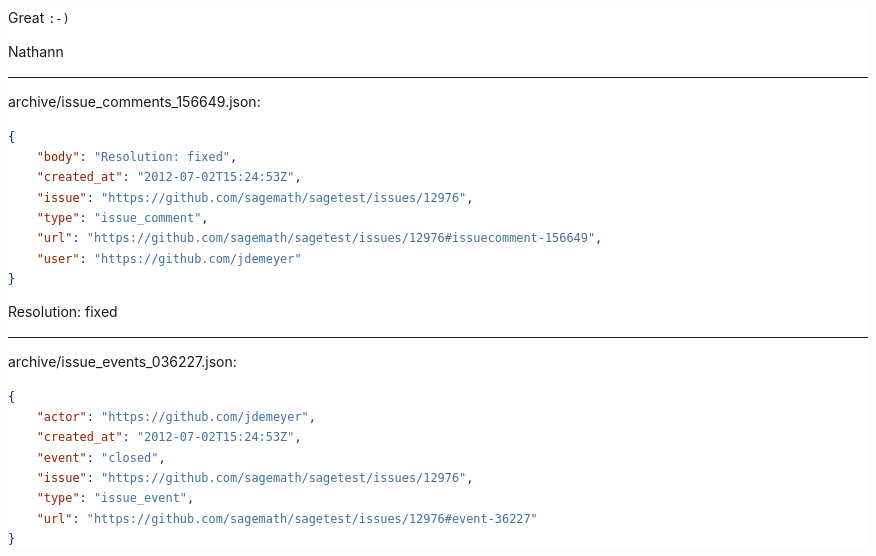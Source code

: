 Great `:-)`

Nathann



---

archive/issue_comments_156649.json:
```json
{
    "body": "Resolution: fixed",
    "created_at": "2012-07-02T15:24:53Z",
    "issue": "https://github.com/sagemath/sagetest/issues/12976",
    "type": "issue_comment",
    "url": "https://github.com/sagemath/sagetest/issues/12976#issuecomment-156649",
    "user": "https://github.com/jdemeyer"
}
```

Resolution: fixed



---

archive/issue_events_036227.json:
```json
{
    "actor": "https://github.com/jdemeyer",
    "created_at": "2012-07-02T15:24:53Z",
    "event": "closed",
    "issue": "https://github.com/sagemath/sagetest/issues/12976",
    "type": "issue_event",
    "url": "https://github.com/sagemath/sagetest/issues/12976#event-36227"
}
```
